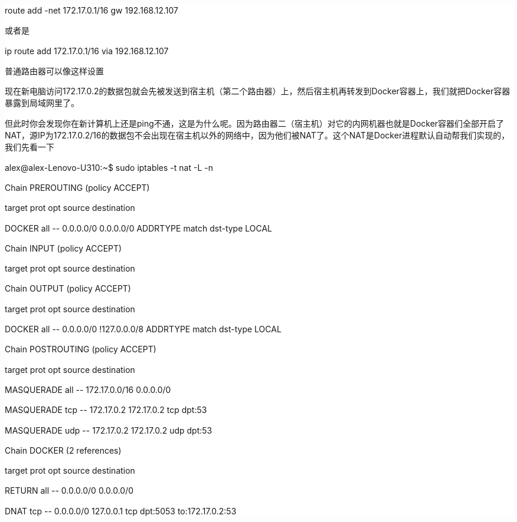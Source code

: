 

route add -net 172.17.0.1/16 gw 192.168.12.107



或者是

ip route add 172.17.0.1/16 via 192.168.12.107



普通路由器可以像这样设置







现在新电脑访问172.17.0.2的数据包就会先被发送到宿主机（第二个路由器）上，然后宿主机再转发到Docker容器上，我们就把Docker容器暴露到局域网里了。



但此时你会发现你在新计算机上还是ping不通，这是为什么呢。因为路由器二（宿主机）对它的内网机器也就是Docker容器们全部开启了NAT，源IP为172.17.0.2/16的数据包不会出现在宿主机以外的网络中，因为他们被NAT了。这个NAT是Docker进程默认自动帮我们实现的，我们先看一下



alex@alex-Lenovo-U310:~$ sudo iptables -t nat -L -n

Chain PREROUTING \(policy ACCEPT\)

target     prot opt source               destination         

DOCKER     all  --  0.0.0.0/0            0.0.0.0/0            ADDRTYPE match dst-type LOCAL

 

Chain INPUT \(policy ACCEPT\)

target     prot opt source               destination         

 

Chain OUTPUT \(policy ACCEPT\)

target     prot opt source               destination         

DOCKER     all  --  0.0.0.0/0           !127.0.0.0/8          ADDRTYPE match dst-type LOCAL

 

Chain POSTROUTING \(policy ACCEPT\)

target     prot opt source               destination         

MASQUERADE  all  --  172.17.0.0/16        0.0.0.0/0           

MASQUERADE  tcp  --  172.17.0.2           172.17.0.2           tcp dpt:53

MASQUERADE  udp  --  172.17.0.2           172.17.0.2           udp dpt:53

 

Chain DOCKER \(2 references\)

target     prot opt source               destination         

RETURN     all  --  0.0.0.0/0            0.0.0.0/0           

DNAT       tcp  --  0.0.0.0/0            127.0.0.1            tcp dpt:5053 to:172.17.0.2:53

